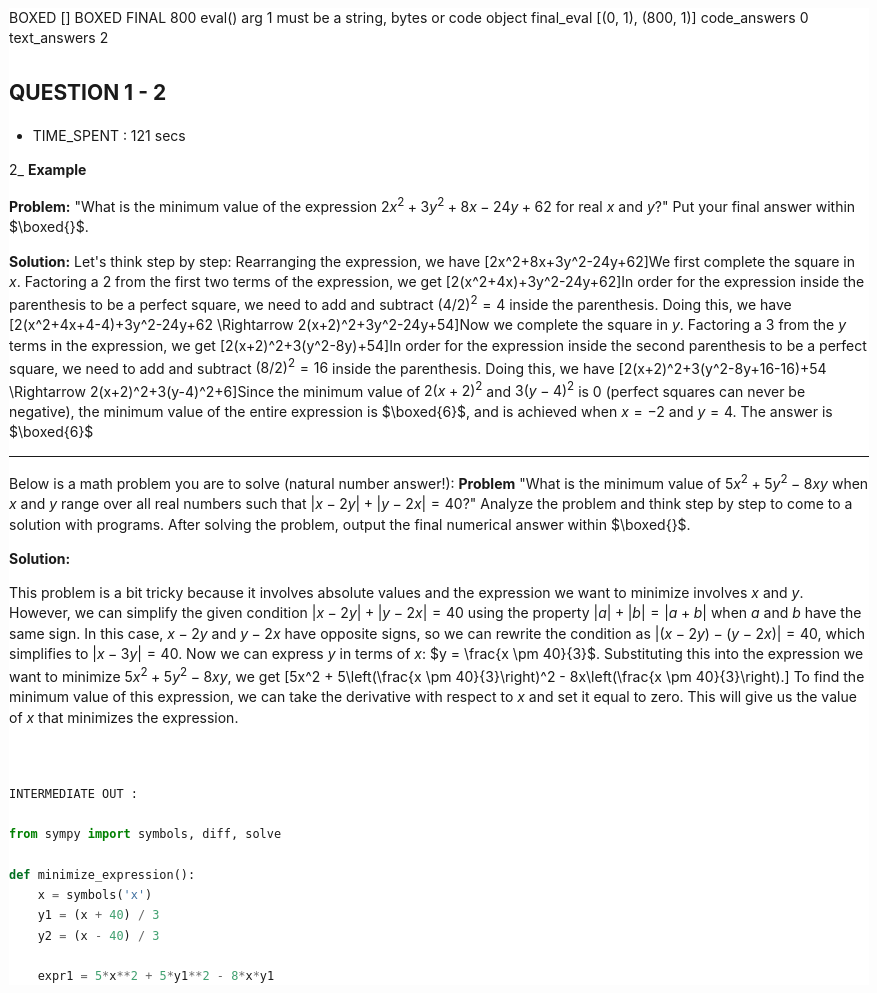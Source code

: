 BOXED []
BOXED FINAL 800
eval() arg 1 must be a string, bytes or code object final_eval
[(0, 1), (800, 1)]
code_answers 0 text_answers 2



## QUESTION 1 - 2 
- TIME_SPENT : 121 secs

2_
**Example**

**Problem:** 
"What is the minimum value of the expression $2x^2+3y^2+8x-24y+62$ for real $x$ and $y$?"
Put your final answer within $\boxed{}$.

**Solution:** 
Let's think step by step:
Rearranging the expression, we have  \[2x^2+8x+3y^2-24y+62\]We first complete the square in $x$. Factoring a 2 from the first two terms of the expression, we get  \[2(x^2+4x)+3y^2-24y+62\]In order for the expression inside the parenthesis to be a perfect square, we need to add and subtract $(4/2)^2=4$ inside the parenthesis. Doing this, we have \[2(x^2+4x+4-4)+3y^2-24y+62 \Rightarrow 2(x+2)^2+3y^2-24y+54\]Now we complete the square in $y$. Factoring a 3 from the $y$ terms in the expression, we get \[2(x+2)^2+3(y^2-8y)+54\]In order for the expression inside the second parenthesis to be a perfect square, we need to add and subtract $(8/2)^2=16$ inside the parenthesis. Doing this, we have \[2(x+2)^2+3(y^2-8y+16-16)+54 \Rightarrow 2(x+2)^2+3(y-4)^2+6\]Since the minimum value of $2(x+2)^2$ and $3(y-4)^2$ is $0$ (perfect squares can never be negative), the minimum value of the entire expression is $\boxed{6}$, and is achieved when $x=-2$ and $y=4$. The answer is $\boxed{6}$


---

Below is a math problem you are to solve (natural number answer!):
**Problem**
"What is the minimum value of $5x^2+5y^2-8xy$ when $x$ and $y$ range over all real numbers such that $|x-2y| + |y-2x| = 40$?"
Analyze the problem and think step by step to come to a solution with programs. After solving the problem, output the final numerical answer within $\boxed{}$.

**Solution:**


This problem is a bit tricky because it involves absolute values and the expression we want to minimize involves $x$ and $y$. However, we can simplify the given condition $|x-2y| + |y-2x| = 40$ using the property $|a| + |b| = |a+b|$ when $a$ and $b$ have the same sign. In this case, $x-2y$ and $y-2x$ have opposite signs, so we can rewrite the condition as $|(x-2y) - (y-2x)| = 40$, which simplifies to $|x-3y| = 40$.
Now we can express $y$ in terms of $x$: $y = \frac{x \pm 40}{3}$.
Substituting this into the expression we want to minimize $5x^2+5y^2-8xy$, we get
\[5x^2 + 5\left(\frac{x \pm 40}{3}\right)^2 - 8x\left(\frac{x \pm 40}{3}\right).\]
To find the minimum value of this expression, we can take the derivative with respect to $x$ and set it equal to zero. This will give us the value of $x$ that minimizes the expression.

```python


INTERMEDIATE OUT :

from sympy import symbols, diff, solve

def minimize_expression():
    x = symbols('x')
    y1 = (x + 40) / 3
    y2 = (x - 40) / 3

    expr1 = 5*x**2 + 5*y1**2 - 8*x*y1
```